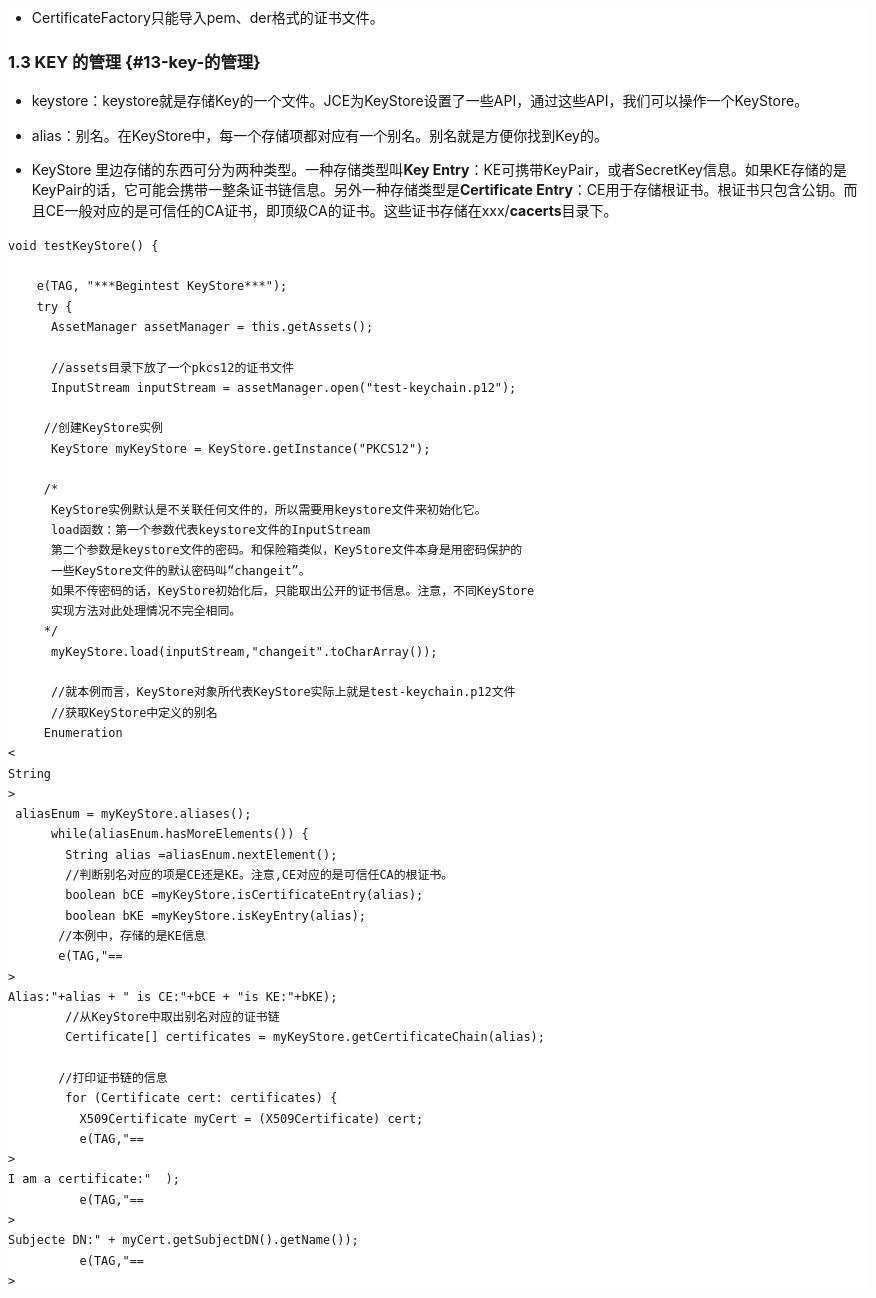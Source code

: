 * CertificateFactory只能导入pem、der格式的证书文件。

### 1.3 KEY 的管理 {#13-key-的管理}

* keystore：keystore就是存储Key的一个文件。JCE为KeyStore设置了一些API，通过这些API，我们可以操作一个KeyStore。

* alias：别名。在KeyStore中，每一个存储项都对应有一个别名。别名就是方便你找到Key的。

* KeyStore 里边存储的东西可分为两种类型。一种存储类型叫**Key Entry**：KE可携带KeyPair，或者SecretKey信息。如果KE存储的是KeyPair的话，它可能会携带一整条证书链信息。另外一种存储类型是**Certificate Entry**：CE用于存储根证书。根证书只包含公钥。而且CE一般对应的是可信任的CA证书，即顶级CA的证书。这些证书存储在xxx/**cacerts**目录下。

```
void testKeyStore() {

    e(TAG, "***Begintest KeyStore***");
    try {
      AssetManager assetManager = this.getAssets();

      //assets目录下放了一个pkcs12的证书文件
      InputStream inputStream = assetManager.open("test-keychain.p12");

     //创建KeyStore实例
      KeyStore myKeyStore = KeyStore.getInstance("PKCS12");

     /*
      KeyStore实例默认是不关联任何文件的，所以需要用keystore文件来初始化它。
      load函数：第一个参数代表keystore文件的InputStream
      第二个参数是keystore文件的密码。和保险箱类似，KeyStore文件本身是用密码保护的
      一些KeyStore文件的默认密码叫“changeit”。
      如果不传密码的话，KeyStore初始化后，只能取出公开的证书信息。注意，不同KeyStore
      实现方法对此处理情况不完全相同。
     */
      myKeyStore.load(inputStream,"changeit".toCharArray());

      //就本例而言，KeyStore对象所代表KeyStore实际上就是test-keychain.p12文件
      //获取KeyStore中定义的别名
     Enumeration
<
String
>
 aliasEnum = myKeyStore.aliases();
      while(aliasEnum.hasMoreElements()) {
        String alias =aliasEnum.nextElement();
        //判断别名对应的项是CE还是KE。注意,CE对应的是可信任CA的根证书。
        boolean bCE =myKeyStore.isCertificateEntry(alias);
        boolean bKE =myKeyStore.isKeyEntry(alias);
       //本例中，存储的是KE信息
       e(TAG,"==
>
Alias:"+alias + " is CE:"+bCE + "is KE:"+bKE);
        //从KeyStore中取出别名对应的证书链
        Certificate[] certificates = myKeyStore.getCertificateChain(alias);

       //打印证书链的信息
        for (Certificate cert: certificates) {
          X509Certificate myCert = (X509Certificate) cert;
          e(TAG,"==
>
I am a certificate:"  );
          e(TAG,"==
>
Subjecte DN:" + myCert.getSubjectDN().getName());
          e(TAG,"==
>
```